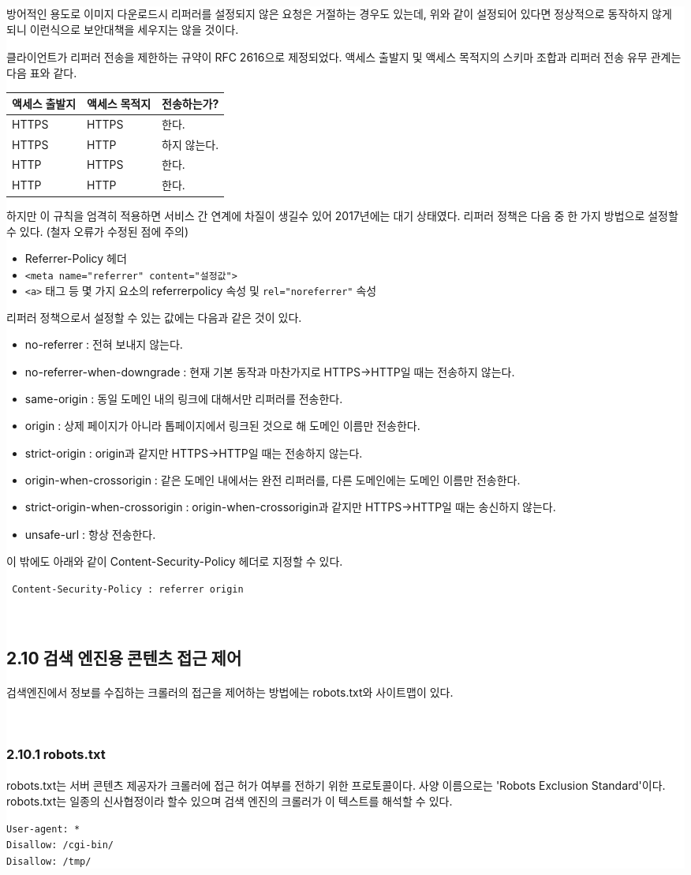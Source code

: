 방어적인 용도로 이미지 다운로드시 리퍼러를 설정되지 않은 요청은 거절하는 경우도 있는데, 위와 같이 설정되어 있다면 정상적으로 동작하지 않게 되니 이런식으로 보안대책을 세우지는 않을 것이다.

클라이언트가 리퍼러 전송을 제한하는 규약이 RFC 2616으로 제정되었다. 액세스 출발지 및 액세스 목적지의 스키마 조합과 리퍼러 전송 유무 관계는 다음 표와 같다.

| 액세스 출발지 | 액세스 목적지 | 전송하는가?  |
| ------------- | ------------- | ------------ |
| HTTPS         | HTTPS         | 한다.        |
| HTTPS         | HTTP          | 하지 않는다. |
| HTTP          | HTTPS         | 한다.        |
| HTTP          | HTTP          | 한다.        |

하지만 이 규칙을 엄격히 적용하면 서비스 간 연계에 차질이 생길수 있어 2017년에는 대기 상태였다. 리퍼러 정책은 다음 중 한 가지 방법으로 설정할 수 있다. (철자 오류가 수정된 점에 주의)

- Referrer-Policy 헤더
- `<meta name="referrer" content="설정값">`
- `<a>` 태그 등 몇 가지 요소의 referrerpolicy 속성 및 `rel="noreferrer"` 속성

리퍼러 정책으로서 설정할 수 있는 값에는 다음과 같은 것이 있다.

- no-referrer : 전혀 보내지 않는다.
- no-referrer-when-downgrade : 현재 기본 동작과 마찬가지로 HTTPS->HTTP일 때는 전송하지 않는다.
- same-origin : 동일 도메인 내의 링크에 대해서만 리퍼러를 전송한다.
- origin : 상제 페이지가 아니라 톱페이지에서 링크된 것으로 해 도메인 이름만 전송한다.
- strict-origin : origin과 같지만 HTTPS->HTTP일 때는 전송하지 않는다.
- origin-when-crossorigin : 같은 도메인 내에서는 완전 리퍼러를, 다른 도메인에는 도메인 이름만 전송한다.

- strict-origin-when-crossorigin : origin-when-crossorigin과 같지만 HTTPS->HTTP일 때는 송신하지 않는다.
- unsafe-url : 항상 전송한다.

이 밖에도 아래와 같이 Content-Security-Policy 헤더로 지정할 수 있다.

```
 Content-Security-Policy : referrer origin
```

​                          

## 2.10 검색 엔진용 콘텐츠 접근 제어

검색엔진에서 정보를 수집하는 크롤러의 접근을 제어하는 방법에는 robots.txt와 사이트맵이 있다.

​                     

### 2.10.1 robots.txt

robots.txt는 서버 콘텐츠 제공자가 크롤러에 접근 허가 여부를 전하기 위한 프로토콜이다. 사양 이름으로는 'Robots Exclusion Standard'이다. robots.txt는 일종의 신사협정이라 할수 있으며 검색 엔진의 크롤러가 이 텍스트를 해석할 수 있다.

```
User-agent: *
Disallow: /cgi-bin/
Disallow: /tmp/
```
